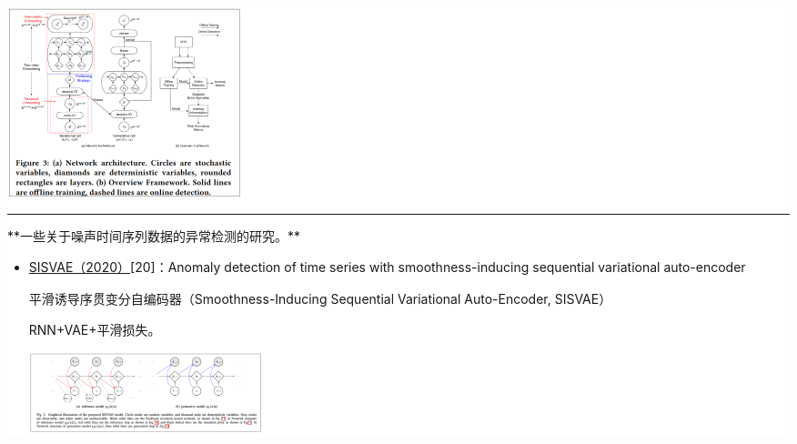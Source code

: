   <img src="pic/image-20230214061415813.png" alt="image-20230214061415813" style="zoom:25%;" />

<hr></hr>
**一些关于噪声时间序列数据的异常检测的研究。**


- [SISVAE（2020）](https://arxiv.org/pdf/2102.01331)[20]：Anomaly detection of time series with smoothness-inducing sequential variational auto-encoder
  
  平滑诱导序贯变分自编码器（Smoothness-Inducing Sequential Variational Auto-Encoder, SISVAE）
  
  RNN+VAE+平滑损失。
  
  <img src="pic/image-20230214102307157.png" alt="image-20230214102307157" style="zoom:25%;" />
  